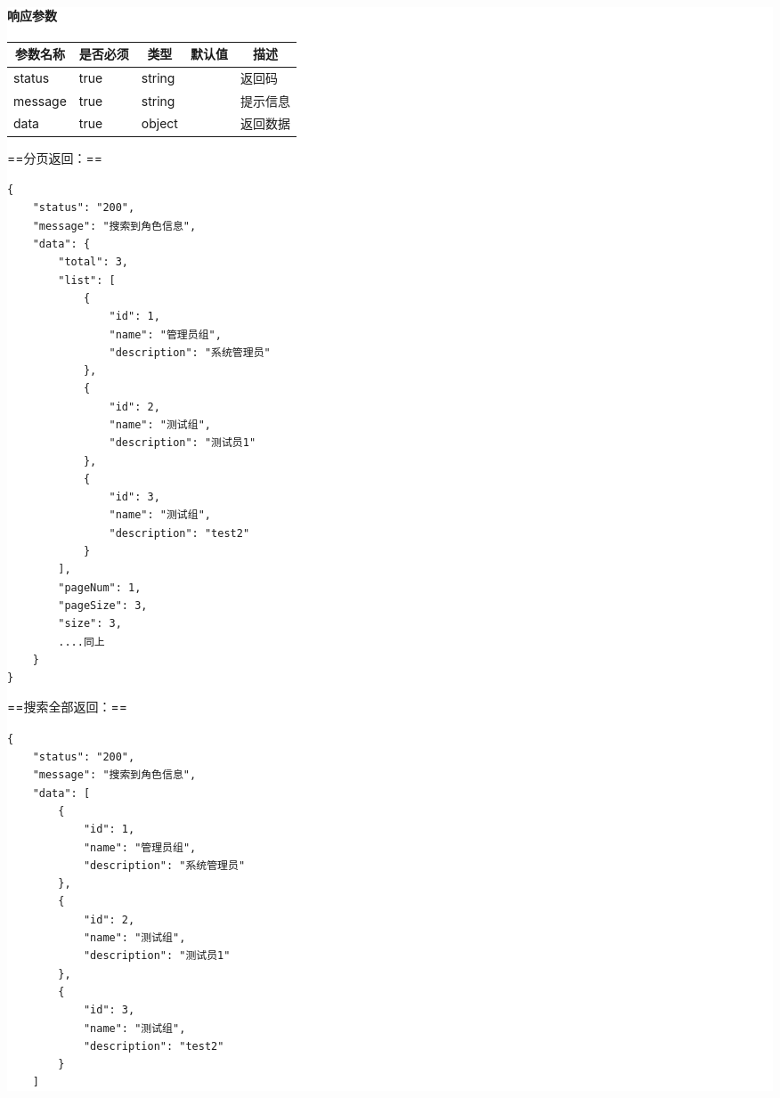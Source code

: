 #### 响应参数
|参数名称|是否必须|类型|默认值|描述|
|-|-|-|-|-|
|status|true|string||返回码|
|message|true|string||提示信息|
|data|true|object||返回数据|
==分页返回：==

```
{
    "status": "200",
    "message": "搜索到角色信息",
    "data": {
        "total": 3,
        "list": [
            {
                "id": 1,
                "name": "管理员组",
                "description": "系统管理员"
            },
            {
                "id": 2,
                "name": "测试组",
                "description": "测试员1"
            },
            {
                "id": 3,
                "name": "测试组",
                "description": "test2"
            }
        ],
        "pageNum": 1,
        "pageSize": 3,
        "size": 3,
        ....同上
    }
}
```
==搜索全部返回：==

```
{
    "status": "200",
    "message": "搜索到角色信息",
    "data": [
        {
            "id": 1,
            "name": "管理员组",
            "description": "系统管理员"
        },
        {
            "id": 2,
            "name": "测试组",
            "description": "测试员1"
        },
        {
            "id": 3,
            "name": "测试组",
            "description": "test2"
        }
    ]
```